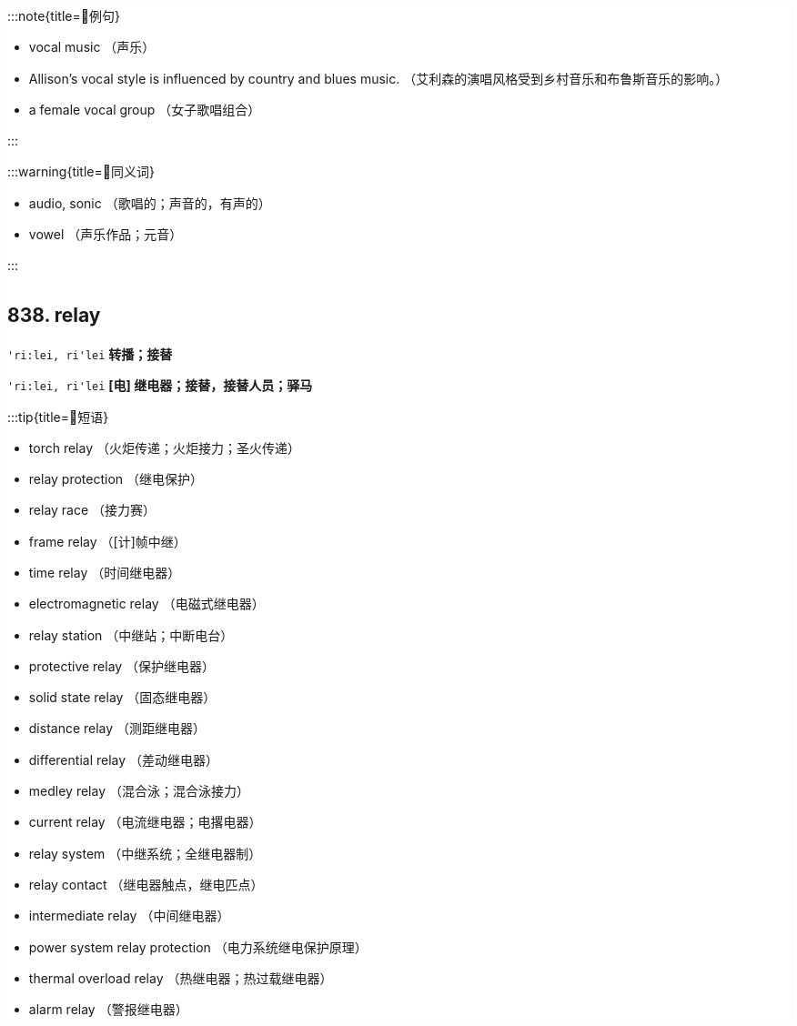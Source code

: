 :::note{title=🎤例句}

- vocal music （声乐）

- Allison’s vocal style is influenced by country and blues music. （艾利森的演唱风格受到乡村音乐和布鲁斯音乐的影响。）

- a female vocal group （女子歌唱组合）

:::

:::warning{title=🤔同义词}

- audio, sonic （歌唱的；声音的，有声的）

- vowel （声乐作品；元音）

:::


## 838. relay

`'ri:lei, ri'lei`  **转播；接替**

`'ri:lei, ri'lei`  **[电] 继电器；接替，接替人员；驿马**

:::tip{title=🤩短语}

- torch relay （火炬传递；火炬接力；圣火传递）

- relay protection （继电保护）

- relay race （接力赛）

- frame relay （[计]帧中继）

- time relay （时间继电器）

- electromagnetic relay （电磁式继电器）

- relay station （中继站；中断电台）

- protective relay （保护继电器）

- solid state relay （固态继电器）

- distance relay （测距继电器）

- differential relay （差动继电器）

- medley relay （混合泳；混合泳接力）

- current relay （电流继电器；电撂电器）

- relay system （中继系统；全继电器制）

- relay contact （继电器触点，继电匹点）

- intermediate relay （中间继电器）

- power system relay protection （电力系统继电保护原理）

- thermal overload relay （热继电器；热过载继电器）

- alarm relay （警报继电器）

